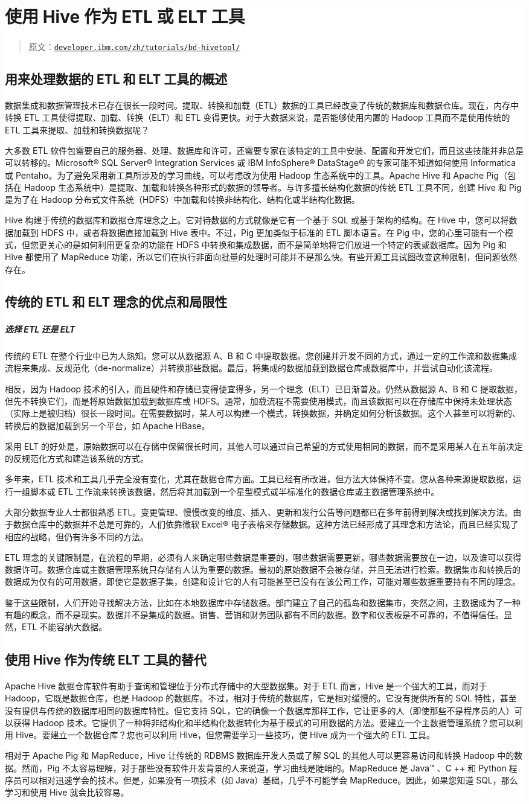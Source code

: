# 使用 Hive 作为 ETL 或 ELT 工具

> 原文：[`developer.ibm.com/zh/tutorials/bd-hivetool/`](https://developer.ibm.com/zh/tutorials/bd-hivetool/)

## 用来处理数据的 ETL 和 ELT 工具的概述

数据集成和数据管理技术已存在很长一段时间。提取、转换和加载（ETL）数据的工具已经改变了传统的数据库和数据仓库。现在，内存中转换 ETL 工具使得提取、加载、转换（ELT）和 ETL 变得更快。对于大数据来说，是否能够使用内置的 Hadoop 工具而不是使用传统的 ETL 工具来提取、加载和转换数据呢？

大多数 ETL 软件包需要自己的服务器、处理、数据库和许可，还需要专家在该特定的工具中安装、配置和开发它们，而且这些技能并非总是可以转移的。Microsoft® SQL Server® Integration Services 或 IBM InfoSphere® DataStage® 的专家可能不知道如何使用 Informatica 或 Pentaho。为了避免采用新工具所涉及的学习曲线，可以考虑改为使用 Hadoop 生态系统中的工具。Apache Hive 和 Apache Pig（包括在 Hadoop 生态系统中）是提取、加载和转换各种形式的数据的领导者。与许多擅长结构化数据的传统 ETL 工具不同，创建 Hive 和 Pig 是为了在 Hadoop 分布式文件系统（HDFS）中加载和转换非结构化、结构化或半结构化数据。

Hive 构建于传统的数据库和数据仓库理念之上。它对待数据的方式就像是它有一个基于 SQL 或基于架构的结构。在 Hive 中，您可以将数据加载到 HDFS 中，或者将数据直接加载到 Hive 表中。不过，Pig 更加类似于标准的 ETL 脚本语言。在 Pig 中，您的心里可能有一个模式，但您更关心的是如何利用更复杂的功能在 HDFS 中转换和集成数据，而不是简单地将它们放进一个特定的表或数据库。因为 Pig 和 Hive 都使用了 MapReduce 功能，所以它们在执行非面向批量的处理时可能并不是那么快。有些开源工具试图改变这种限制，但问题依然存在。

## 传统的 ETL 和 ELT 理念的优点和局限性

##### 选择 ETL 还是 ELT

传统的 ETL 在整个行业中已为人熟知。您可以从数据源 A、B 和 C 中提取数据。您创建并开发不同的方式，通过一定的工作流和数据集成流程来集成、反规范化（de-normalize）并转换那些数据。最后，将集成的数据加载到数据仓库或数据库中，并尝试自动化该流程。

相反，因为 Hadoop 技术的引入，而且硬件和存储已变得便宜得多，另一个理念（ELT）已日渐普及。仍然从数据源 A、B 和 C 提取数据，但先不转换它们，而是将原始数据加载到数据库或 HDFS。通常，加载流程不需要使用模式，而且该数据可以在存储库中保持未处理状态（实际上是被归档）很长一段时间。在需要数据时，某人可以构建一个模式，转换数据，并确定如何分析该数据。这个人甚至可以将新的、转换后的数据加载到另一个平台，如 Apache HBase。

采用 ELT 的好处是，原始数据可以在存储中保留很长时间，其他人可以通过自己希望的方式使用相同的数据，而不是采用某人在五年前决定的反规范化方式和建造该系统的方式。

多年来，ETL 技术和工具几乎完全没有变化，尤其在数据仓库方面。工具已经有所改进，但方法大体保持不变。您从各种来源提取数据，运行一组脚本或 ETL 工作流来转换该数据，然后将其加载到一个星型模式或半标准化的数据仓库或主数据管理系统中。

大部分数据专业人士都很熟悉 ETL。变更管理、慢慢改变的维度、插入、更新和发行公告等问题都已在多年前得到解决或找到解决方法。由于数据仓库中的数据并不总是可靠的，人们依靠微软 Excel® 电子表格来存储数据。这种方法已经形成了其理念和方法论，而且已经实现了相应的战略，但仍有许多不同的方法。

ETL 理念的关键限制是，在流程的早期，必须有人来确定哪些数据是重要的，哪些数据需要更新，哪些数据需要放在一边，以及谁可以获得数据许可。数据仓库或主数据管理系统只存储有人认为重要的数据。最初的原始数据不会被存储，并且无法进行检索。数据集市和转换后的数据成为仅有的可用数据，即使它是数据子集，创建和设计它的人有可能甚至已没有在该公司工作，可能对哪些数据重要持有不同的理念。

鉴于这些限制，人们开始寻找解决方法，比如在本地数据库中存储数据。部门建立了自己的孤岛和数据集市，突然之间，主数据成为了一种有趣的概念，而不是现实。数据并不是集成的数据。销售、营销和财务团队都有不同的数据。数字和仪表板是不可靠的，不值得信任。显然，ETL 不能容纳大数据。

## 使用 Hive 作为传统 ELT 工具的替代

Apache Hive 数据仓库软件有助于查询和管理位于分布式存储中的大型数据集。对于 ETL 而言，Hive 是一个强大的工具，而对于 Hadoop，它既是数据仓库，也是 Hadoop 的数据库。不过，相对于传统的数据库，它是相对缓慢的。它没有提供所有的 SQL 特性，甚至没有提供与传统的数据库相同的数据库特性。但它支持 SQL，它的确像一个数据库那样工作，它让更多的人（即使那些不是程序员的人）可以获得 Hadoop 技术。它提供了一种将非结构化和半结构化数据转化为基于模式的可用数据的方法。要建立一个主数据管理系统？您可以利用 Hive。要建立一个数据仓库？您也可以利用 Hive，但您需要学习一些技巧，使 Hive 成为一个强大的 ETL 工具。

相对于 Apache Pig 和 MapReduce，Hive 让传统的 RDBMS 数据库开发人员或了解 SQL 的其他人可以更容易访问和转换 Hadoop 中的数据。然而，Pig 不太容易理解，对于那些没有软件开发背景的人来说道，学习曲线是陡峭的。MapReduce 是 Java™ 、C ++ 和 Python 程序员可以相对迅速学会的技术。但是，如果没有一项技术（如 Java）基础，几乎不可能学会 MapReduce。因此，如果您知道 SQL，那么学习和使用 Hive 就会比较容易。
